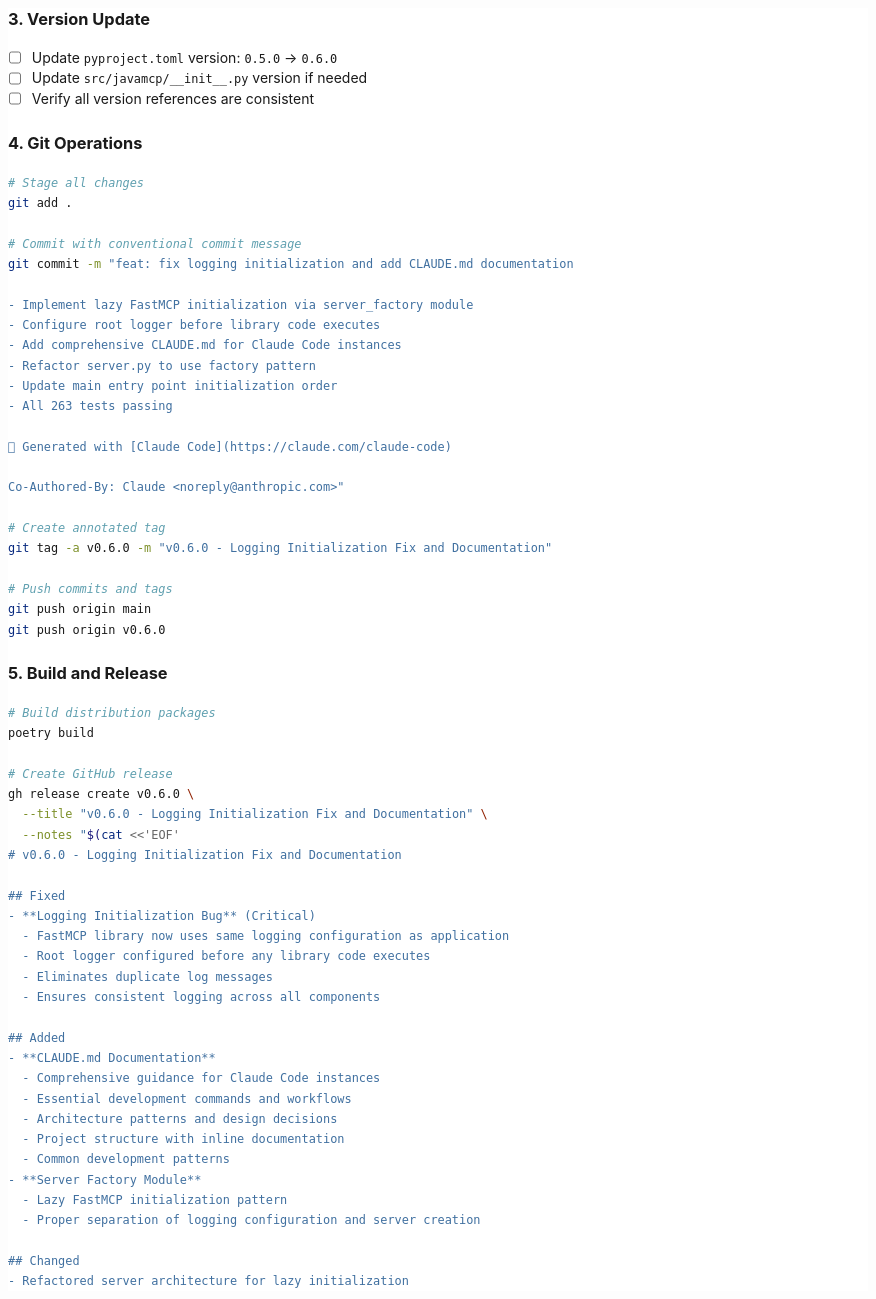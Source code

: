 ### 3. Version Update
- [ ] Update `pyproject.toml` version: `0.5.0` → `0.6.0`
- [ ] Update `src/javamcp/__init__.py` version if needed
- [ ] Verify all version references are consistent

### 4. Git Operations
```bash
# Stage all changes
git add .

# Commit with conventional commit message
git commit -m "feat: fix logging initialization and add CLAUDE.md documentation

- Implement lazy FastMCP initialization via server_factory module
- Configure root logger before library code executes
- Add comprehensive CLAUDE.md for Claude Code instances
- Refactor server.py to use factory pattern
- Update main entry point initialization order
- All 263 tests passing

🤖 Generated with [Claude Code](https://claude.com/claude-code)

Co-Authored-By: Claude <noreply@anthropic.com>"

# Create annotated tag
git tag -a v0.6.0 -m "v0.6.0 - Logging Initialization Fix and Documentation"

# Push commits and tags
git push origin main
git push origin v0.6.0
```

### 5. Build and Release
```bash
# Build distribution packages
poetry build

# Create GitHub release
gh release create v0.6.0 \
  --title "v0.6.0 - Logging Initialization Fix and Documentation" \
  --notes "$(cat <<'EOF'
# v0.6.0 - Logging Initialization Fix and Documentation

## Fixed
- **Logging Initialization Bug** (Critical)
  - FastMCP library now uses same logging configuration as application
  - Root logger configured before any library code executes
  - Eliminates duplicate log messages
  - Ensures consistent logging across all components

## Added
- **CLAUDE.md Documentation**
  - Comprehensive guidance for Claude Code instances
  - Essential development commands and workflows
  - Architecture patterns and design decisions
  - Project structure with inline documentation
  - Common development patterns
- **Server Factory Module**
  - Lazy FastMCP initialization pattern
  - Proper separation of logging configuration and server creation

## Changed
- Refactored server architecture for lazy initialization
```